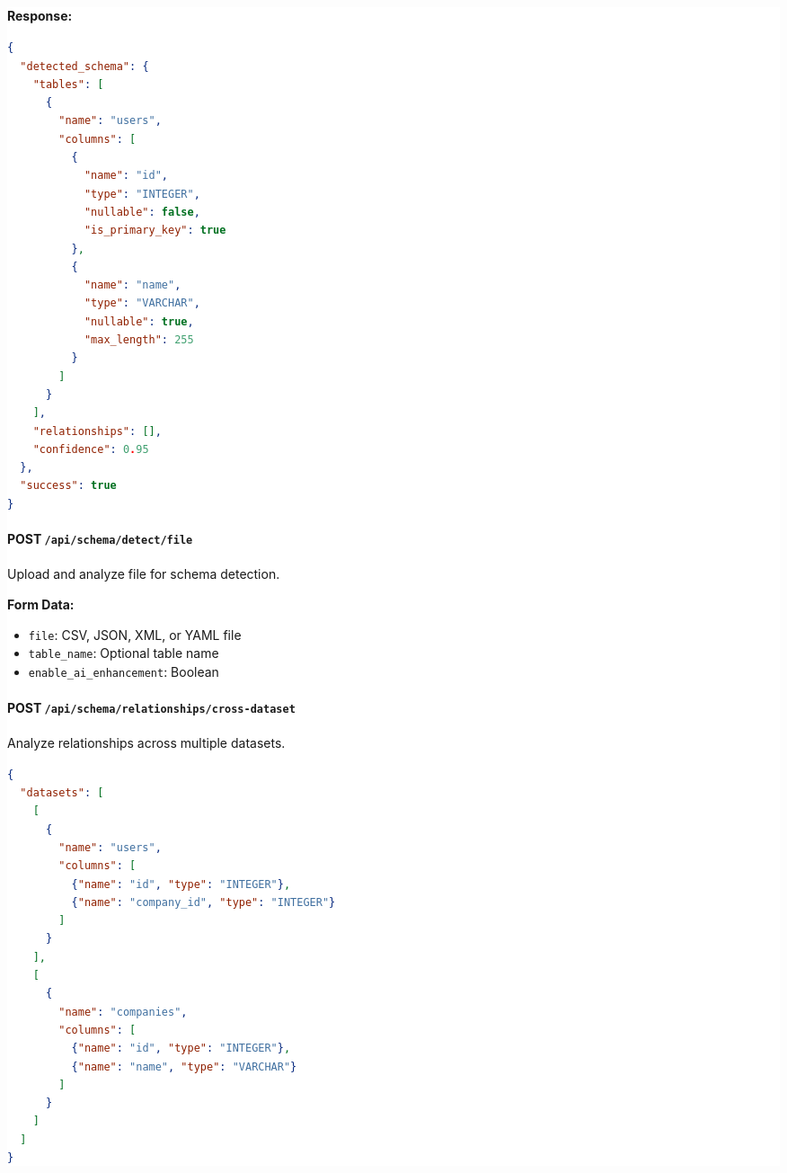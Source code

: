 **Response:**
```json
{
  "detected_schema": {
    "tables": [
      {
        "name": "users",
        "columns": [
          {
            "name": "id",
            "type": "INTEGER",
            "nullable": false,
            "is_primary_key": true
          },
          {
            "name": "name",
            "type": "VARCHAR",
            "nullable": true,
            "max_length": 255
          }
        ]
      }
    ],
    "relationships": [],
    "confidence": 0.95
  },
  "success": true
}
```

#### POST `/api/schema/detect/file`
Upload and analyze file for schema detection.

**Form Data:**
- `file`: CSV, JSON, XML, or YAML file
- `table_name`: Optional table name
- `enable_ai_enhancement`: Boolean

#### POST `/api/schema/relationships/cross-dataset`
Analyze relationships across multiple datasets.

```json
{
  "datasets": [
    [
      {
        "name": "users",
        "columns": [
          {"name": "id", "type": "INTEGER"},
          {"name": "company_id", "type": "INTEGER"}
        ]
      }
    ],
    [
      {
        "name": "companies",
        "columns": [
          {"name": "id", "type": "INTEGER"},
          {"name": "name", "type": "VARCHAR"}
        ]
      }
    ]
  ]
}
```
